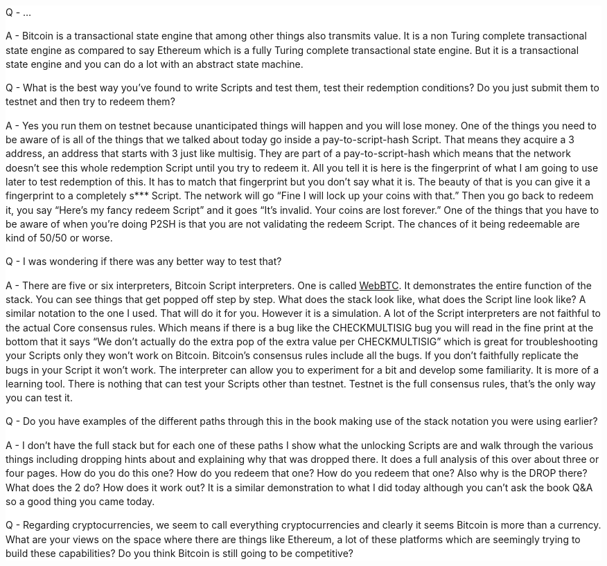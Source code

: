 Q - …

A - Bitcoin is a transactional state engine that among other things also transmits value. It is a non Turing complete transactional state engine as compared to say Ethereum which is a fully Turing complete transactional state engine. But it is a transactional state engine and you can do a lot with an abstract state machine.

Q - What is the best way you’ve found to write Scripts and test them, test their redemption conditions? Do you just submit them to testnet and then try to redeem them?

A - Yes you run them on testnet because unanticipated things will happen and you will lose money. One of the things you need to be aware of is all of the things that we talked about today go inside a pay-to-script-hash Script. That means they acquire a 3 address, an address that starts with 3 just like multisig. They are part of a pay-to-script-hash which means that the network doesn’t see this whole redemption Script until you try to redeem it. All you tell it is here is the fingerprint of what I am going to use later to test redemption of this. It has to match that fingerprint but you don’t say what it is. The beauty of that is you can give it a fingerprint to a completely s\*\*\* Script. The network will go “Fine I will lock up your coins with that.” Then you go back to redeem it, you say “Here’s my fancy redeem Script” and it goes “It’s invalid. Your coins are lost forever.” One of the things that you have to be aware of when you’re doing P2SH is that you are not validating the redeem Script. The chances of it being redeemable are kind of 50/50 or worse.

Q - I was wondering if there was any better way to test that?

A - There are five or six interpreters, Bitcoin Script interpreters. One is called [WebBTC](https://bitcoin.stackexchange.com/questions/42576/online-bitcoin-script-simulator-or-debugger). It demonstrates the entire function of the stack. You can see things that get popped off step by step. What does the stack look like, what does the Script line look like? A similar notation to the one I used. That will do it for you. However it is a simulation. A lot of the Script interpreters are not faithful to the actual Core consensus rules. Which means if there is a bug like the CHECKMULTISIG bug you will read in the fine print at the bottom that it says “We don’t actually do the extra pop of the extra value per CHECKMULTISIG” which is great for troubleshooting your Scripts only they won’t work on Bitcoin. Bitcoin’s consensus rules include all the bugs. If you don’t faithfully replicate the bugs in your Script it won’t work. The interpreter can allow you to experiment for a bit and develop some familiarity. It is more of a learning tool. There is nothing that can test your Scripts other than testnet. Testnet is the full consensus rules, that’s the only way you can test it.

Q - Do you have examples of the different paths through this in the book making use of the stack notation you were using earlier?

A - I don’t have the full stack but for each one of these paths I show what the unlocking Scripts are and walk through the various things including dropping hints about and explaining why that was dropped there. It does a full analysis of this over about three or four pages. How do you do this one? How do you redeem that one? How do you redeem that one? Also why is the DROP there? What does the 2 do? How does it work out? It is a similar demonstration to what I did today although you can’t ask the book Q&A so a good thing you came today.

Q - Regarding cryptocurrencies, we seem to call everything cryptocurrencies and clearly it seems Bitcoin is more than a currency. What are your views on the space where there are things like Ethereum, a lot of these platforms which are seemingly trying to build these capabilities? Do you think Bitcoin is still going to be competitive?
